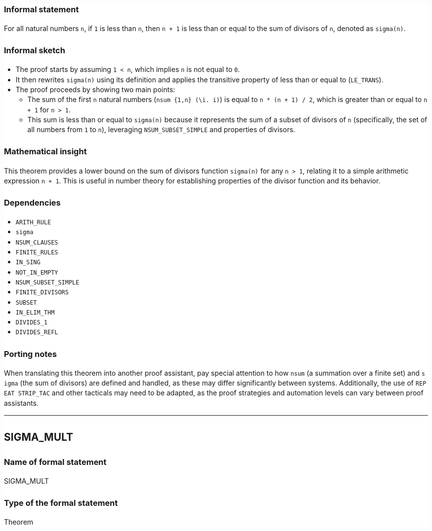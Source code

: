 ### Informal statement
For all natural numbers `n`, if `1` is less than `n`, then `n + 1` is less than or equal to the sum of divisors of `n`, denoted as `sigma(n)`.

### Informal sketch
* The proof starts by assuming `1 < n`, which implies `n` is not equal to `0`.
* It then rewrites `sigma(n)` using its definition and applies the transitive property of less than or equal to (`LE_TRANS`).
* The proof proceeds by showing two main points:
  + The sum of the first `n` natural numbers (`nsum {1,n} (\i. i)`) is equal to `n * (n + 1) / 2`, which is greater than or equal to `n + 1` for `n > 1`.
  + This sum is less than or equal to `sigma(n)` because it represents the sum of a subset of divisors of `n` (specifically, the set of all numbers from `1` to `n`), leveraging `NSUM_SUBSET_SIMPLE` and properties of divisors.

### Mathematical insight
This theorem provides a lower bound on the sum of divisors function `sigma(n)` for any `n > 1`, relating it to a simple arithmetic expression `n + 1`. This is useful in number theory for establishing properties of the divisor function and its behavior.

### Dependencies
* `ARITH_RULE`
* `sigma`
* `NSUM_CLAUSES`
* `FINITE_RULES`
* `IN_SING`
* `NOT_IN_EMPTY`
* `NSUM_SUBSET_SIMPLE`
* `FINITE_DIVISORS`
* `SUBSET`
* `IN_ELIM_THM`
* `DIVIDES_1`
* `DIVIDES_REFL`

### Porting notes
When translating this theorem into another proof assistant, pay special attention to how `nsum` (a summation over a finite set) and `sigma` (the sum of divisors) are defined and handled, as these may differ significantly between systems. Additionally, the use of `REPEAT STRIP_TAC` and other tacticals may need to be adapted, as the proof strategies and automation levels can vary between proof assistants.

---

## SIGMA_MULT

### Name of formal statement
SIGMA_MULT

### Type of the formal statement
Theorem
